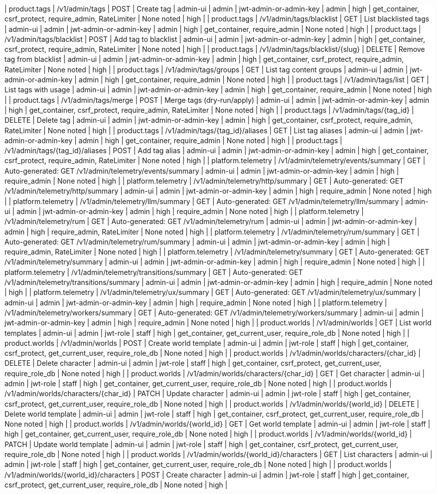 | product.tags | /v1/admin/tags | POST | Create tag | admin-ui | admin | jwt-admin-or-admin-key | admin | high | get_container, csrf_protect, require_admin, RateLimiter | None noted | high |
| product.tags | /v1/admin/tags/blacklist | GET | List blacklisted tags | admin-ui | admin | jwt-admin-or-admin-key | admin | high | get_container, require_admin | None noted | high |
| product.tags | /v1/admin/tags/blacklist | POST | Add tag to blacklist | admin-ui | admin | jwt-admin-or-admin-key | admin | high | get_container, csrf_protect, require_admin, RateLimiter | None noted | high |
| product.tags | /v1/admin/tags/blacklist/{slug} | DELETE | Remove tag from blacklist | admin-ui | admin | jwt-admin-or-admin-key | admin | high | get_container, csrf_protect, require_admin, RateLimiter | None noted | high |
| product.tags | /v1/admin/tags/groups | GET | List tag content groups | admin-ui | admin | jwt-admin-or-admin-key | admin | high | get_container, require_admin | None noted | high |
| product.tags | /v1/admin/tags/list | GET | List tags with usage | admin-ui | admin | jwt-admin-or-admin-key | admin | high | get_container, require_admin | None noted | high |
| product.tags | /v1/admin/tags/merge | POST | Merge tags (dry-run/apply) | admin-ui | admin | jwt-admin-or-admin-key | admin | high | get_container, csrf_protect, require_admin, RateLimiter | None noted | high |
| product.tags | /v1/admin/tags/{tag_id} | DELETE | Delete tag | admin-ui | admin | jwt-admin-or-admin-key | admin | high | get_container, csrf_protect, require_admin, RateLimiter | None noted | high |
| product.tags | /v1/admin/tags/{tag_id}/aliases | GET | List tag aliases | admin-ui | admin | jwt-admin-or-admin-key | admin | high | get_container, require_admin | None noted | high |
| product.tags | /v1/admin/tags/{tag_id}/aliases | POST | Add tag alias | admin-ui | admin | jwt-admin-or-admin-key | admin | high | get_container, csrf_protect, require_admin, RateLimiter | None noted | high |
| platform.telemetry | /v1/admin/telemetry/events/summary | GET | Auto-generated: GET /v1/admin/telemetry/events/summary | admin-ui | admin | jwt-admin-or-admin-key | admin | high | require_admin | None noted | high |
| platform.telemetry | /v1/admin/telemetry/http/summary | GET | Auto-generated: GET /v1/admin/telemetry/http/summary | admin-ui | admin | jwt-admin-or-admin-key | admin | high | require_admin | None noted | high |
| platform.telemetry | /v1/admin/telemetry/llm/summary | GET | Auto-generated: GET /v1/admin/telemetry/llm/summary | admin-ui | admin | jwt-admin-or-admin-key | admin | high | require_admin | None noted | high |
| platform.telemetry | /v1/admin/telemetry/rum | GET | Auto-generated: GET /v1/admin/telemetry/rum | admin-ui | admin | jwt-admin-or-admin-key | admin | high | require_admin, RateLimiter | None noted | high |
| platform.telemetry | /v1/admin/telemetry/rum/summary | GET | Auto-generated: GET /v1/admin/telemetry/rum/summary | admin-ui | admin | jwt-admin-or-admin-key | admin | high | require_admin, RateLimiter | None noted | high |
| platform.telemetry | /v1/admin/telemetry/summary | GET | Auto-generated: GET /v1/admin/telemetry/summary | admin-ui | admin | jwt-admin-or-admin-key | admin | high | require_admin | None noted | high |
| platform.telemetry | /v1/admin/telemetry/transitions/summary | GET | Auto-generated: GET /v1/admin/telemetry/transitions/summary | admin-ui | admin | jwt-admin-or-admin-key | admin | high | require_admin | None noted | high |
| platform.telemetry | /v1/admin/telemetry/ux/summary | GET | Auto-generated: GET /v1/admin/telemetry/ux/summary | admin-ui | admin | jwt-admin-or-admin-key | admin | high | require_admin | None noted | high |
| platform.telemetry | /v1/admin/telemetry/workers/summary | GET | Auto-generated: GET /v1/admin/telemetry/workers/summary | admin-ui | admin | jwt-admin-or-admin-key | admin | high | require_admin | None noted | high |
| product.worlds | /v1/admin/worlds | GET | List world templates | admin-ui | admin | jwt-role | staff | high | get_container, get_current_user, require_role_db | None noted | high |
| product.worlds | /v1/admin/worlds | POST | Create world template | admin-ui | admin | jwt-role | staff | high | get_container, csrf_protect, get_current_user, require_role_db | None noted | high |
| product.worlds | /v1/admin/worlds/characters/{char_id} | DELETE | Delete character | admin-ui | admin | jwt-role | staff | high | get_container, csrf_protect, get_current_user, require_role_db | None noted | high |
| product.worlds | /v1/admin/worlds/characters/{char_id} | GET | Get character | admin-ui | admin | jwt-role | staff | high | get_container, get_current_user, require_role_db | None noted | high |
| product.worlds | /v1/admin/worlds/characters/{char_id} | PATCH | Update character | admin-ui | admin | jwt-role | staff | high | get_container, csrf_protect, get_current_user, require_role_db | None noted | high |
| product.worlds | /v1/admin/worlds/{world_id} | DELETE | Delete world template | admin-ui | admin | jwt-role | staff | high | get_container, csrf_protect, get_current_user, require_role_db | None noted | high |
| product.worlds | /v1/admin/worlds/{world_id} | GET | Get world template | admin-ui | admin | jwt-role | staff | high | get_container, get_current_user, require_role_db | None noted | high |
| product.worlds | /v1/admin/worlds/{world_id} | PATCH | Update world template | admin-ui | admin | jwt-role | staff | high | get_container, csrf_protect, get_current_user, require_role_db | None noted | high |
| product.worlds | /v1/admin/worlds/{world_id}/characters | GET | List characters | admin-ui | admin | jwt-role | staff | high | get_container, get_current_user, require_role_db | None noted | high |
| product.worlds | /v1/admin/worlds/{world_id}/characters | POST | Create character | admin-ui | admin | jwt-role | staff | high | get_container, csrf_protect, get_current_user, require_role_db | None noted | high |